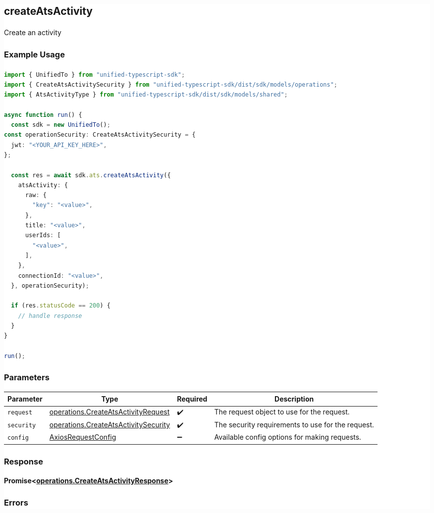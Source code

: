 ## createAtsActivity

Create an activity

### Example Usage

```typescript
import { UnifiedTo } from "unified-typescript-sdk";
import { CreateAtsActivitySecurity } from "unified-typescript-sdk/dist/sdk/models/operations";
import { AtsActivityType } from "unified-typescript-sdk/dist/sdk/models/shared";

async function run() {
  const sdk = new UnifiedTo();
const operationSecurity: CreateAtsActivitySecurity = {
  jwt: "<YOUR_API_KEY_HERE>",
};

  const res = await sdk.ats.createAtsActivity({
    atsActivity: {
      raw: {
        "key": "<value>",
      },
      title: "<value>",
      userIds: [
        "<value>",
      ],
    },
    connectionId: "<value>",
  }, operationSecurity);

  if (res.statusCode == 200) {
    // handle response
  }
}

run();
```

### Parameters

| Parameter                                                                                        | Type                                                                                             | Required                                                                                         | Description                                                                                      |
| ------------------------------------------------------------------------------------------------ | ------------------------------------------------------------------------------------------------ | ------------------------------------------------------------------------------------------------ | ------------------------------------------------------------------------------------------------ |
| `request`                                                                                        | [operations.CreateAtsActivityRequest](../../sdk/models/operations/createatsactivityrequest.md)   | :heavy_check_mark:                                                                               | The request object to use for the request.                                                       |
| `security`                                                                                       | [operations.CreateAtsActivitySecurity](../../sdk/models/operations/createatsactivitysecurity.md) | :heavy_check_mark:                                                                               | The security requirements to use for the request.                                                |
| `config`                                                                                         | [AxiosRequestConfig](https://axios-http.com/docs/req_config)                                     | :heavy_minus_sign:                                                                               | Available config options for making requests.                                                    |


### Response

**Promise<[operations.CreateAtsActivityResponse](../../sdk/models/operations/createatsactivityresponse.md)>**
### Errors
